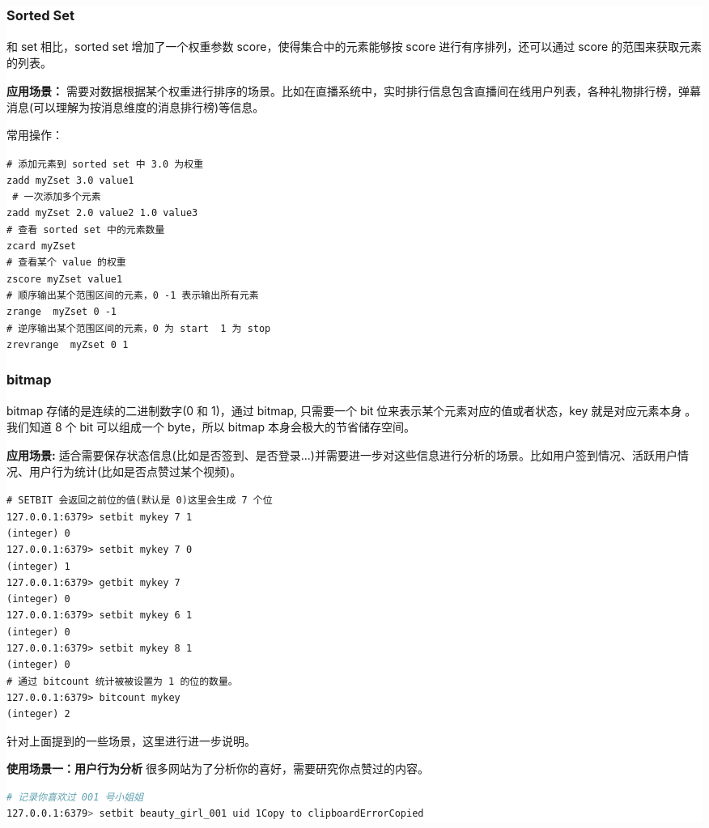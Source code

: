 ### Sorted Set

和 set 相比，sorted set 增加了一个权重参数 score，使得集合中的元素能够按 score 进行有序排列，还可以通过 score 的范围来获取元素的列表。

**应用场景：** 需要对数据根据某个权重进行排序的场景。比如在直播系统中，实时排行信息包含直播间在线用户列表，各种礼物排行榜，弹幕消息(可以理解为按消息维度的消息排行榜)等信息。

常用操作：

```shell
# 添加元素到 sorted set 中 3.0 为权重
zadd myZset 3.0 value1 
 # 一次添加多个元素
zadd myZset 2.0 value2 1.0 value3
# 查看 sorted set 中的元素数量
zcard myZset 
# 查看某个 value 的权重
zscore myZset value1 
# 顺序输出某个范围区间的元素，0 -1 表示输出所有元素
zrange  myZset 0 -1 
# 逆序输出某个范围区间的元素，0 为 start  1 为 stop
zrevrange  myZset 0 1 
```

### bitmap

bitmap 存储的是连续的二进制数字(0 和 1)，通过 bitmap, 只需要一个 bit 位来表示某个元素对应的值或者状态，key 就是对应元素本身 。我们知道 8 个 bit 可以组成一个 byte，所以 bitmap 本身会极大的节省储存空间。

**应用场景:** 适合需要保存状态信息(比如是否签到、是否登录...)并需要进一步对这些信息进行分析的场景。比如用户签到情况、活跃用户情况、用户行为统计(比如是否点赞过某个视频)。

```
# SETBIT 会返回之前位的值(默认是 0)这里会生成 7 个位
127.0.0.1:6379> setbit mykey 7 1
(integer) 0
127.0.0.1:6379> setbit mykey 7 0
(integer) 1
127.0.0.1:6379> getbit mykey 7
(integer) 0
127.0.0.1:6379> setbit mykey 6 1
(integer) 0
127.0.0.1:6379> setbit mykey 8 1
(integer) 0
# 通过 bitcount 统计被被设置为 1 的位的数量。
127.0.0.1:6379> bitcount mykey
(integer) 2
```

针对上面提到的一些场景，这里进行进一步说明。

**使用场景一：用户行为分析** 很多网站为了分析你的喜好，需要研究你点赞过的内容。

```bash
# 记录你喜欢过 001 号小姐姐
127.0.0.1:6379> setbit beauty_girl_001 uid 1Copy to clipboardErrorCopied
```
